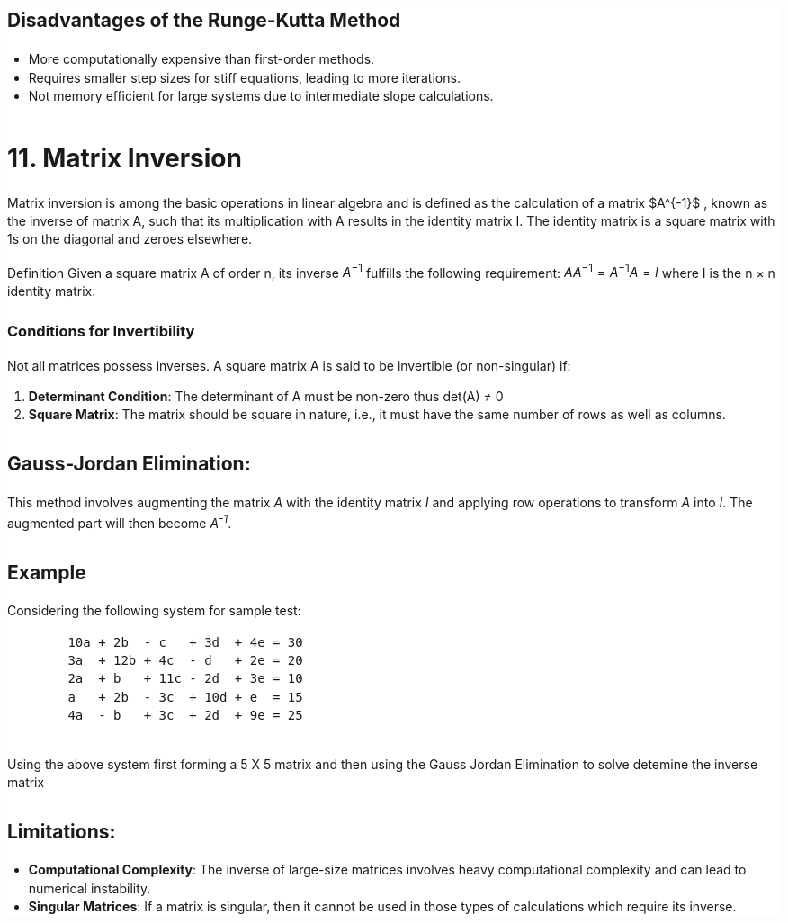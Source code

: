 <h2>Disadvantages of the Runge-Kutta Method</h2>
    <ul>
        <li>More computationally expensive than first-order methods.</li>
        <li>Requires smaller step sizes for stiff equations, leading to more iterations.</li>
        <li>Not memory efficient for large systems due to intermediate slope calculations.</li>
    </ul>
</body>

<h1>11. Matrix Inversion</h1>
Matrix inversion is among the basic operations in linear algebra and is defined as the calculation of a matrix $A^{-1}$ , known as the inverse of matrix A, such that its multiplication with A results in the identity matrix I. The identity matrix is a square matrix with 1s on the diagonal and zeroes elsewhere.


Definition
Given a square matrix A of order n, its inverse $A^{-1}$ fulfills the following requirement: $AA^{-1} = A^{-1} A = I$ where I is the n × n identity matrix. 

<h3>Conditions for Invertibility</h3>
Not all matrices possess inverses. A square matrix A is said to be invertible (or non-singular) if:
<ol>
<li><b>Determinant Condition</b>: The determinant of A must be non-zero thus det(A) ≠ 0</li>
<li><b>Square Matrix</b>: The matrix should be square in nature, i.e., it must have the same number of rows as well as columns.
</ol>
<p"When the value of determinant is zero, then the matrix is said to be singular and its inverse does not exist.

<p><h2>Gauss-Jordan Elimination:</h2></p>
<p>This method involves augmenting the matrix <i>A</i> with the identity matrix <i>I</i> and applying row operations to transform <i>A</i> into <i>I</i>. The augmented part will then become <i>A<sup>-1</sup></i>.</p>

<h2>Example</h2>
    <p>Considering the following system for sample test:
<div class="equation">
        <pre>
        10a + 2b  - c   + 3d  + 4e = 30
        3a  + 12b + 4c  - d   + 2e = 20
        2a  + b   + 11c - 2d  + 3e = 10
        a   + 2b  - 3c  + 10d + e  = 15
        4a  - b   + 3c  + 2d  + 9e = 25
       </pre>
</div>
<p>Using the above system first forming a 5 X 5 matrix and then using the Gauss Jordan Elimination to solve detemine the inverse matrix</p>
<h2>Limitations:</h2>
<ul>
<li><b>Computational Complexity</b>: The inverse of large-size matrices involves heavy computational complexity and can lead to numerical instability.</li>
<li><b>Singular Matrices</b>: If a matrix is singular, then it cannot be used in those types of calculations which require its inverse.</li></ul>    


  
